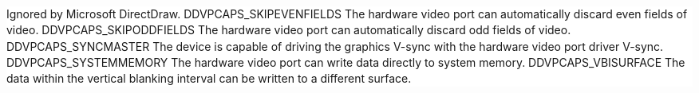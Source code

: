 </td>
<td>
Ignored by Microsoft DirectDraw.

</td>
</tr>
<tr>
<td>
DDVPCAPS_SKIPEVENFIELDS

</td>
<td>
The hardware video port can automatically discard even fields of video.

</td>
</tr>
<tr>
<td>
DDVPCAPS_SKIPODDFIELDS

</td>
<td>
The hardware video port can automatically discard odd fields of video.

</td>
</tr>
<tr>
<td>
DDVPCAPS_SYNCMASTER

</td>
<td>
The device is capable of driving the graphics V-sync with the hardware video port driver V-sync.

</td>
</tr>
<tr>
<td>
DDVPCAPS_SYSTEMMEMORY

</td>
<td>
The hardware video port can write data directly to system memory.

</td>
</tr>
<tr>
<td>
DDVPCAPS_VBISURFACE

</td>
<td>
The data within the vertical blanking interval can be written to a different surface.

</td>
</tr>
</table>
 